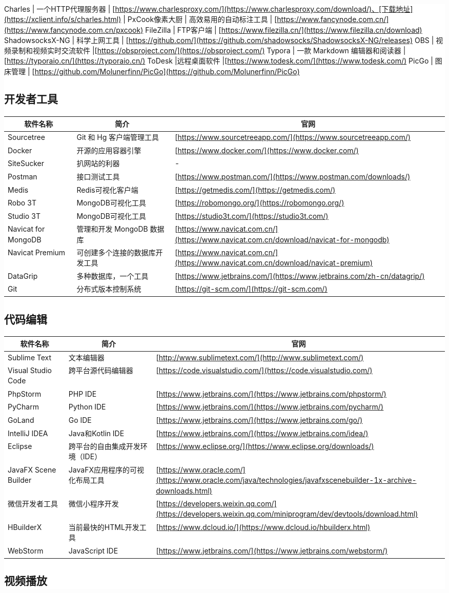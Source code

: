 Charles | 一个HTTP代理服务器 | [https://www.charlesproxy.com/](https://www.charlesproxy.com/download/)、[下载地址](https://xclient.info/s/charles.html)
| PxCook像素大厨 | 高效易用的自动标注工具 | [https://www.fancynode.com.cn/](https://www.fancynode.com.cn/pxcook)
FileZilla | FTP客户端 | [https://www.filezilla.cn/](https://www.filezilla.cn/download)
ShadowsocksX-NG | 科学上网工具 | [https://github.com/](https://github.com/shadowsocks/ShadowsocksX-NG/releases)
OBS | 视频录制和视频实时交流软件 |[https://obsproject.com/](https://obsproject.com/)
Typora | 一款 Markdown 编辑器和阅读器 |[https://typoraio.cn/](https://typoraio.cn/)
ToDesk |远程桌面软件 |[https://www.todesk.com/](https://www.todesk.com/)
PicGo | 图床管理 | [https://github.com/Molunerfinn/PicGo](https://github.com/Molunerfinn/PicGo)

## 开发者工具

| 软件名称 | 简介 | 官网
| - | - | -
Sourcetree |  Git 和 Hg 客户端管理工具 | [https://www.sourcetreeapp.com/](https://www.sourcetreeapp.com/)
Docker | 开源的应用容器引擎 | [https://www.docker.com/](https://www.docker.com/)
SiteSucker | 扒网站的利器 | -
Postman | 接口测试工具 | [https://www.postman.com/](https://www.postman.com/downloads/)
Medis | Redis可视化客户端 | [https://getmedis.com/](https://getmedis.com/)
Robo 3T | MongoDB可视化工具 | [https://robomongo.org/](https://robomongo.org/)
Studio 3T | MongoDB可视化工具 | [https://studio3t.com/](https://studio3t.com/)
Navicat for MongoDB | 管理和开发 MongoDB 数据库| [https://www.navicat.com.cn/](https://www.navicat.com.cn/download/navicat-for-mongodb)
Navicat Premium | 可创建多个连接的数据库开发工具 | [https://www.navicat.com.cn/](https://www.navicat.com.cn/download/navicat-premium)
DataGrip | 多种数据库，一个工具  | [https://www.jetbrains.com/](https://www.jetbrains.com/zh-cn/datagrip/)
Git | 分布式版本控制系统 | [https://git-scm.com/](https://git-scm.com/)

## 代码编辑

| 软件名称 | 简介 | 官网
| - | - | -
Sublime Text | 文本编辑器 | [http://www.sublimetext.com/](http://www.sublimetext.com/)
Visual Studio Code |跨平台源代码编辑器  | [https://code.visualstudio.com/](https://code.visualstudio.com/)
PhpStorm | PHP IDE | [https://www.jetbrains.com/](https://www.jetbrains.com/phpstorm/)
PyCharm | Python IDE | [https://www.jetbrains.com/](https://www.jetbrains.com/pycharm/)
GoLand | Go IDE | [https://www.jetbrains.com/](https://www.jetbrains.com/go/)
IntelliJ IDEA | Java和Kotlin IDE | [https://www.jetbrains.com/](https://www.jetbrains.com/idea/)
Eclipse | 跨平台的自由集成开发环境（IDE）| [https://www.eclipse.org/](https://www.eclipse.org/downloads/)
JavaFX Scene Builder | JavaFX应用程序的可视化布局工具 | [https://www.oracle.com/](https://www.oracle.com/java/technologies/javafxscenebuilder-1x-archive-downloads.html)
微信开发者工具 | 微信小程序开发 | [https://developers.weixin.qq.com/](https://developers.weixin.qq.com/miniprogram/dev/devtools/download.html)
HBuilderX | 当前最快的HTML开发工具 | [https://www.dcloud.io/](https://www.dcloud.io/hbuilderx.html)
WebStorm | JavaScript IDE | [https://www.jetbrains.com/](https://www.jetbrains.com/webstorm/)

## 视频播放

